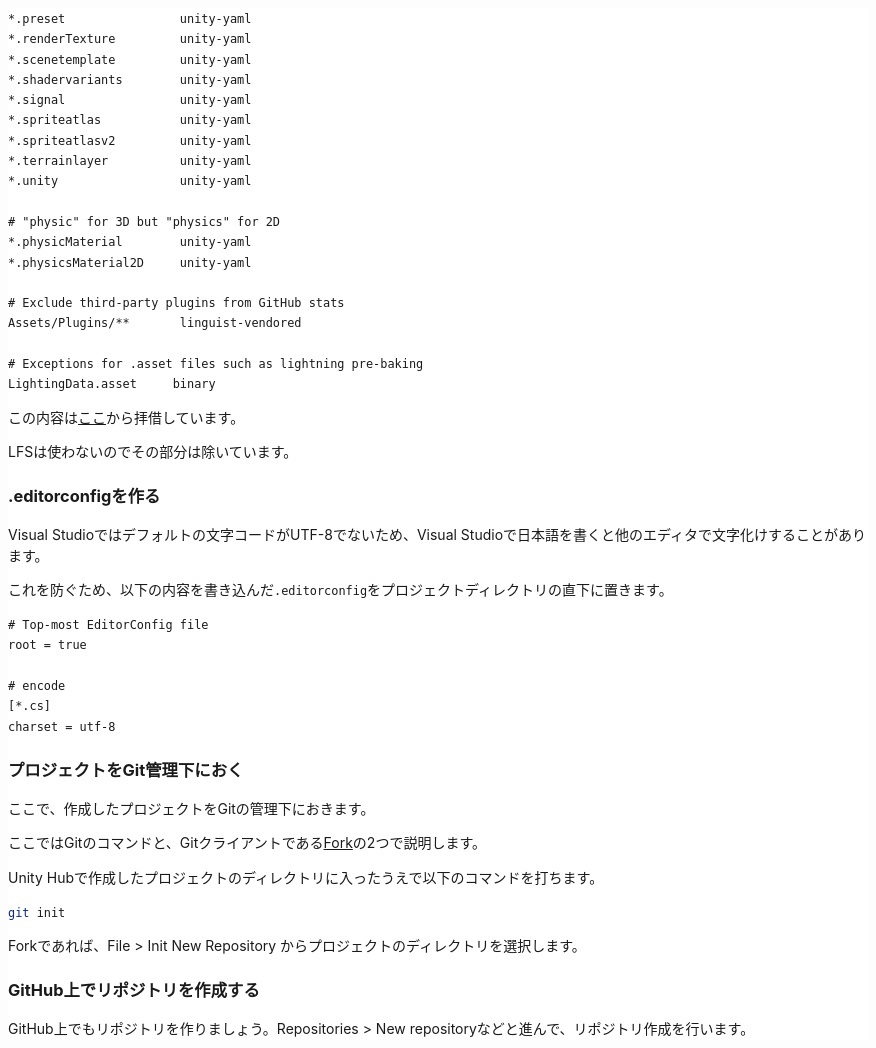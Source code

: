 ```text {name=".gitattributes"}
*.preset                unity-yaml
*.renderTexture         unity-yaml
*.scenetemplate         unity-yaml
*.shadervariants        unity-yaml
*.signal                unity-yaml
*.spriteatlas           unity-yaml
*.spriteatlasv2         unity-yaml
*.terrainlayer          unity-yaml
*.unity                 unity-yaml

# "physic" for 3D but "physics" for 2D
*.physicMaterial        unity-yaml
*.physicsMaterial2D     unity-yaml

# Exclude third-party plugins from GitHub stats
Assets/Plugins/**       linguist-vendored

# Exceptions for .asset files such as lightning pre-baking
LightingData.asset     binary
```

この内容は[ここ](https://github.com/gitattributes/gitattributes/blob/master/Unity.gitattributes)から拝借しています。

LFSは使わないのでその部分は除いています。

### .editorconfigを作る
Visual Studioではデフォルトの文字コードがUTF-8でないため、Visual Studioで日本語を書くと他のエディタで文字化けすることがあります。

これを防ぐため、以下の内容を書き込んだ`.editorconfig`をプロジェクトディレクトリの直下に置きます。

```text {name=".editorconfig"}
# Top-most EditorConfig file
root = true

# encode
[*.cs]
charset = utf-8
```

### プロジェクトをGit管理下におく
ここで、作成したプロジェクトをGitの管理下におきます。

ここではGitのコマンドと、Gitクライアントである[Fork](https://git-fork.com/)の2つで説明します。

Unity Hubで作成したプロジェクトのディレクトリに入ったうえで以下のコマンドを打ちます。
```bash
git init
```

Forkであれば、File > Init New Repository からプロジェクトのディレクトリを選択します。


### GitHub上でリポジトリを作成する
GitHub上でもリポジトリを作りましょう。Repositories > New repositoryなどと進んで、リポジトリ作成を行います。
